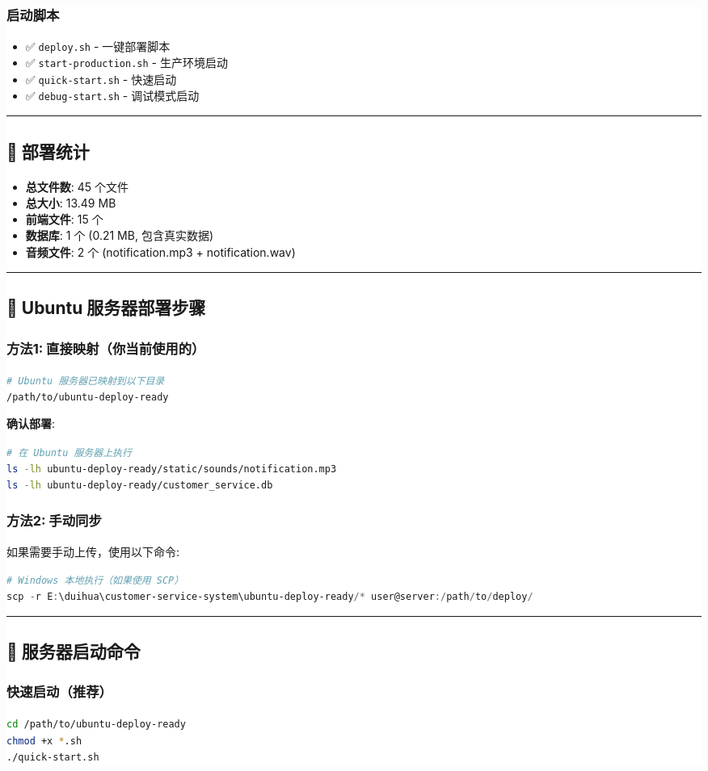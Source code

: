 ### 启动脚本
- ✅ `deploy.sh` - 一键部署脚本
- ✅ `start-production.sh` - 生产环境启动
- ✅ `quick-start.sh` - 快速启动
- ✅ `debug-start.sh` - 调试模式启动

---

## 🎯 部署统计

- **总文件数**: 45 个文件
- **总大小**: 13.49 MB
- **前端文件**: 15 个
- **数据库**: 1 个 (0.21 MB, 包含真实数据)
- **音频文件**: 2 个 (notification.mp3 + notification.wav)

---

## 🚀 Ubuntu 服务器部署步骤

### 方法1: 直接映射（你当前使用的）
```bash
# Ubuntu 服务器已映射到以下目录
/path/to/ubuntu-deploy-ready
```

**确认部署**:
```bash
# 在 Ubuntu 服务器上执行
ls -lh ubuntu-deploy-ready/static/sounds/notification.mp3
ls -lh ubuntu-deploy-ready/customer_service.db
```

### 方法2: 手动同步
如果需要手动上传，使用以下命令:

```powershell
# Windows 本地执行（如果使用 SCP）
scp -r E:\duihua\customer-service-system\ubuntu-deploy-ready/* user@server:/path/to/deploy/
```

---

## 🔧 服务器启动命令

### 快速启动（推荐）
```bash
cd /path/to/ubuntu-deploy-ready
chmod +x *.sh
./quick-start.sh
```
